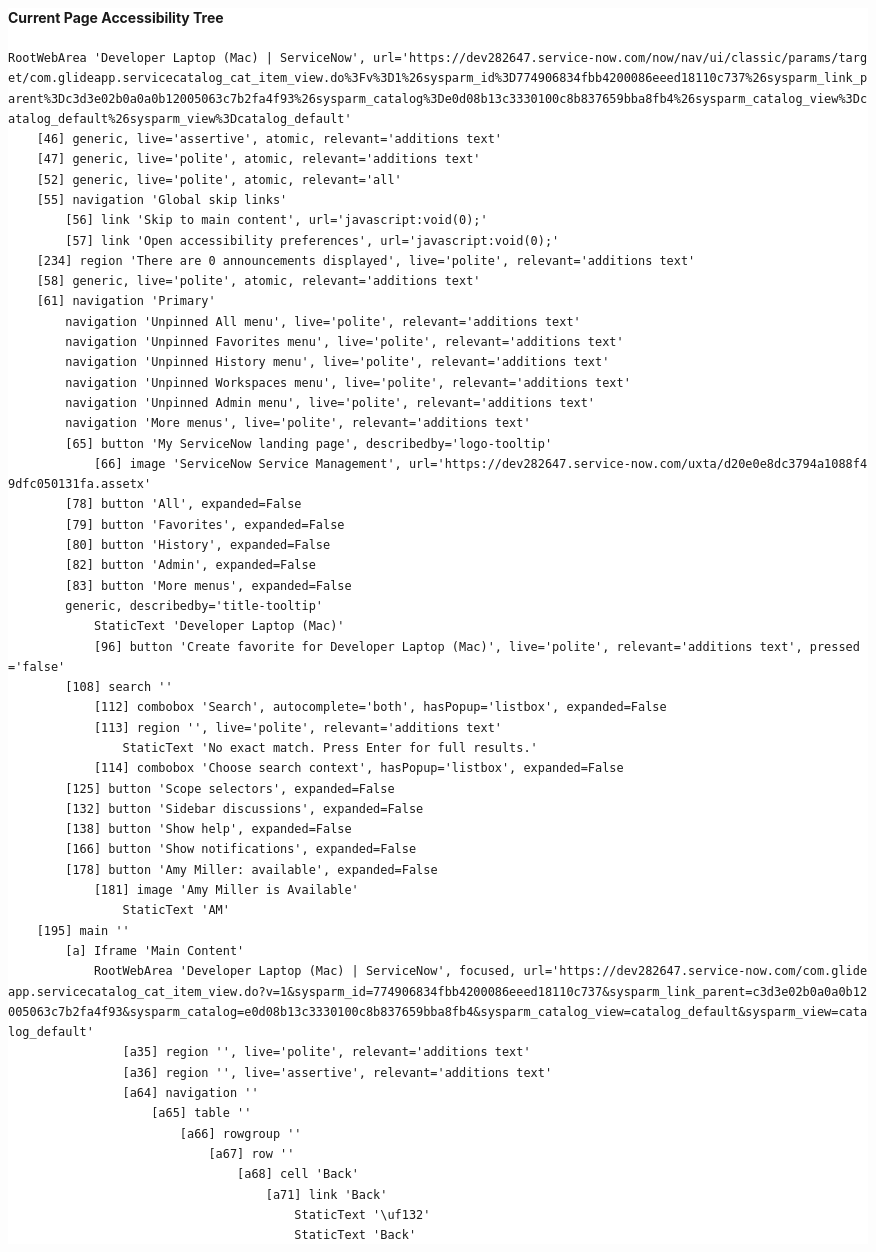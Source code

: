 
#### Current Page Accessibility Tree

```
RootWebArea 'Developer Laptop (Mac) | ServiceNow', url='https://dev282647.service-now.com/now/nav/ui/classic/params/target/com.glideapp.servicecatalog_cat_item_view.do%3Fv%3D1%26sysparm_id%3D774906834fbb4200086eeed18110c737%26sysparm_link_parent%3Dc3d3e02b0a0a0b12005063c7b2fa4f93%26sysparm_catalog%3De0d08b13c3330100c8b837659bba8fb4%26sysparm_catalog_view%3Dcatalog_default%26sysparm_view%3Dcatalog_default'
	[46] generic, live='assertive', atomic, relevant='additions text'
	[47] generic, live='polite', atomic, relevant='additions text'
	[52] generic, live='polite', atomic, relevant='all'
	[55] navigation 'Global skip links'
		[56] link 'Skip to main content', url='javascript:void(0);'
		[57] link 'Open accessibility preferences', url='javascript:void(0);'
	[234] region 'There are 0 announcements displayed', live='polite', relevant='additions text'
	[58] generic, live='polite', atomic, relevant='additions text'
	[61] navigation 'Primary'
		navigation 'Unpinned All menu', live='polite', relevant='additions text'
		navigation 'Unpinned Favorites menu', live='polite', relevant='additions text'
		navigation 'Unpinned History menu', live='polite', relevant='additions text'
		navigation 'Unpinned Workspaces menu', live='polite', relevant='additions text'
		navigation 'Unpinned Admin menu', live='polite', relevant='additions text'
		navigation 'More menus', live='polite', relevant='additions text'
		[65] button 'My ServiceNow landing page', describedby='logo-tooltip'
			[66] image 'ServiceNow Service Management', url='https://dev282647.service-now.com/uxta/d20e0e8dc3794a1088f49dfc050131fa.assetx'
		[78] button 'All', expanded=False
		[79] button 'Favorites', expanded=False
		[80] button 'History', expanded=False
		[82] button 'Admin', expanded=False
		[83] button 'More menus', expanded=False
		generic, describedby='title-tooltip'
			StaticText 'Developer Laptop (Mac)'
			[96] button 'Create favorite for Developer Laptop (Mac)', live='polite', relevant='additions text', pressed='false'
		[108] search ''
			[112] combobox 'Search', autocomplete='both', hasPopup='listbox', expanded=False
			[113] region '', live='polite', relevant='additions text'
				StaticText 'No exact match. Press Enter for full results.'
			[114] combobox 'Choose search context', hasPopup='listbox', expanded=False
		[125] button 'Scope selectors', expanded=False
		[132] button 'Sidebar discussions', expanded=False
		[138] button 'Show help', expanded=False
		[166] button 'Show notifications', expanded=False
		[178] button 'Amy Miller: available', expanded=False
			[181] image 'Amy Miller is Available'
				StaticText 'AM'
	[195] main ''
		[a] Iframe 'Main Content'
			RootWebArea 'Developer Laptop (Mac) | ServiceNow', focused, url='https://dev282647.service-now.com/com.glideapp.servicecatalog_cat_item_view.do?v=1&sysparm_id=774906834fbb4200086eeed18110c737&sysparm_link_parent=c3d3e02b0a0a0b12005063c7b2fa4f93&sysparm_catalog=e0d08b13c3330100c8b837659bba8fb4&sysparm_catalog_view=catalog_default&sysparm_view=catalog_default'
				[a35] region '', live='polite', relevant='additions text'
				[a36] region '', live='assertive', relevant='additions text'
				[a64] navigation ''
					[a65] table ''
						[a66] rowgroup ''
							[a67] row ''
								[a68] cell 'Back'
									[a71] link 'Back'
										StaticText '\uf132'
										StaticText 'Back'
```